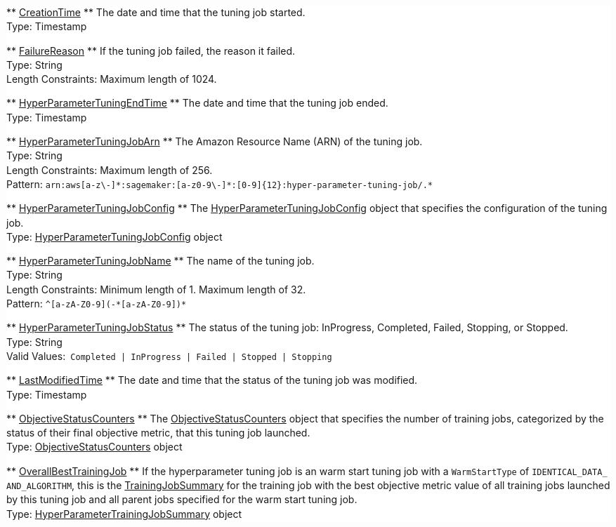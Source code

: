  ** [CreationTime](#API_DescribeHyperParameterTuningJob_ResponseSyntax) **   <a name="SageMaker-DescribeHyperParameterTuningJob-response-CreationTime"></a>
The date and time that the tuning job started\.  
Type: Timestamp

 ** [FailureReason](#API_DescribeHyperParameterTuningJob_ResponseSyntax) **   <a name="SageMaker-DescribeHyperParameterTuningJob-response-FailureReason"></a>
If the tuning job failed, the reason it failed\.  
Type: String  
Length Constraints: Maximum length of 1024\.

 ** [HyperParameterTuningEndTime](#API_DescribeHyperParameterTuningJob_ResponseSyntax) **   <a name="SageMaker-DescribeHyperParameterTuningJob-response-HyperParameterTuningEndTime"></a>
The date and time that the tuning job ended\.  
Type: Timestamp

 ** [HyperParameterTuningJobArn](#API_DescribeHyperParameterTuningJob_ResponseSyntax) **   <a name="SageMaker-DescribeHyperParameterTuningJob-response-HyperParameterTuningJobArn"></a>
The Amazon Resource Name \(ARN\) of the tuning job\.  
Type: String  
Length Constraints: Maximum length of 256\.  
Pattern: `arn:aws[a-z\-]*:sagemaker:[a-z0-9\-]*:[0-9]{12}:hyper-parameter-tuning-job/.*` 

 ** [HyperParameterTuningJobConfig](#API_DescribeHyperParameterTuningJob_ResponseSyntax) **   <a name="SageMaker-DescribeHyperParameterTuningJob-response-HyperParameterTuningJobConfig"></a>
The [HyperParameterTuningJobConfig](API_HyperParameterTuningJobConfig.md) object that specifies the configuration of the tuning job\.  
Type: [HyperParameterTuningJobConfig](API_HyperParameterTuningJobConfig.md) object

 ** [HyperParameterTuningJobName](#API_DescribeHyperParameterTuningJob_ResponseSyntax) **   <a name="SageMaker-DescribeHyperParameterTuningJob-response-HyperParameterTuningJobName"></a>
The name of the tuning job\.  
Type: String  
Length Constraints: Minimum length of 1\. Maximum length of 32\.  
Pattern: `^[a-zA-Z0-9](-*[a-zA-Z0-9])*` 

 ** [HyperParameterTuningJobStatus](#API_DescribeHyperParameterTuningJob_ResponseSyntax) **   <a name="SageMaker-DescribeHyperParameterTuningJob-response-HyperParameterTuningJobStatus"></a>
The status of the tuning job: InProgress, Completed, Failed, Stopping, or Stopped\.  
Type: String  
Valid Values:` Completed | InProgress | Failed | Stopped | Stopping` 

 ** [LastModifiedTime](#API_DescribeHyperParameterTuningJob_ResponseSyntax) **   <a name="SageMaker-DescribeHyperParameterTuningJob-response-LastModifiedTime"></a>
The date and time that the status of the tuning job was modified\.   
Type: Timestamp

 ** [ObjectiveStatusCounters](#API_DescribeHyperParameterTuningJob_ResponseSyntax) **   <a name="SageMaker-DescribeHyperParameterTuningJob-response-ObjectiveStatusCounters"></a>
The [ObjectiveStatusCounters](API_ObjectiveStatusCounters.md) object that specifies the number of training jobs, categorized by the status of their final objective metric, that this tuning job launched\.  
Type: [ObjectiveStatusCounters](API_ObjectiveStatusCounters.md) object

 ** [OverallBestTrainingJob](#API_DescribeHyperParameterTuningJob_ResponseSyntax) **   <a name="SageMaker-DescribeHyperParameterTuningJob-response-OverallBestTrainingJob"></a>
If the hyperparameter tuning job is an warm start tuning job with a `WarmStartType` of `IDENTICAL_DATA_AND_ALGORITHM`, this is the [TrainingJobSummary](API_TrainingJobSummary.md) for the training job with the best objective metric value of all training jobs launched by this tuning job and all parent jobs specified for the warm start tuning job\.  
Type: [HyperParameterTrainingJobSummary](API_HyperParameterTrainingJobSummary.md) object
